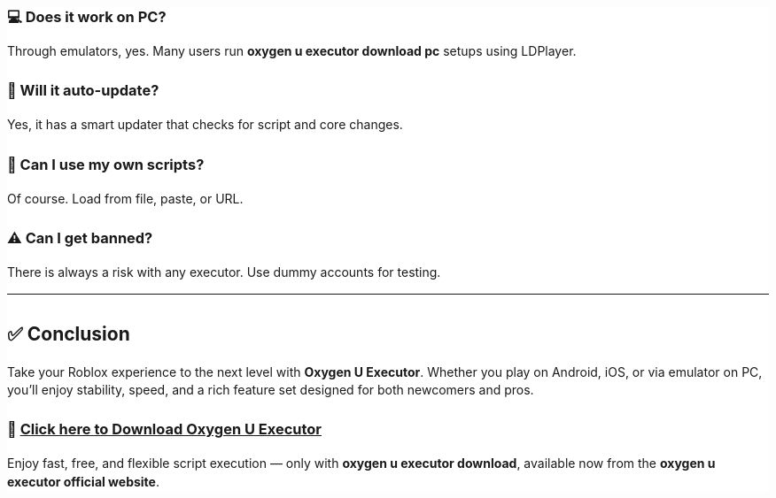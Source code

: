 ### 💻 Does it work on PC?
Through emulators, yes. Many users run **oxygen u executor download pc** setups using LDPlayer.

### 🔄 Will it auto-update?
Yes, it has a smart updater that checks for script and core changes.

### 🧩 Can I use my own scripts?
Of course. Load from file, paste, or URL.

### ⚠️ Can I get banned?
There is always a risk with any executor. Use dummy accounts for testing.

---

## ✅ Conclusion

Take your Roblox experience to the next level with **Oxygen U Executor**. Whether you play on Android, iOS, or via emulator on PC, you’ll enjoy stability, speed, and a rich feature set designed for both newcomers and pros.

### 🔘 [Click here to Download Oxygen U Executor](https://oxygenu-executor.github.io/oxygen-u/)

Enjoy fast, free, and flexible script execution — only with **oxygen u executor download**, available now from the **oxygen u executor official website**.
